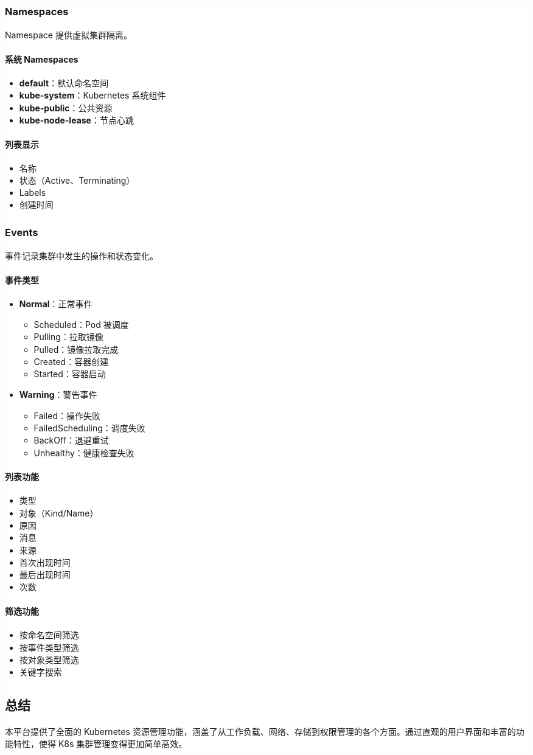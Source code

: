 ### Namespaces

Namespace 提供虚拟集群隔离。

#### 系统 Namespaces

- **default**：默认命名空间
- **kube-system**：Kubernetes 系统组件
- **kube-public**：公共资源
- **kube-node-lease**：节点心跳

#### 列表显示

- 名称
- 状态（Active、Terminating）
- Labels
- 创建时间

### Events

事件记录集群中发生的操作和状态变化。

#### 事件类型

- **Normal**：正常事件
  - Scheduled：Pod 被调度
  - Pulling：拉取镜像
  - Pulled：镜像拉取完成
  - Created：容器创建
  - Started：容器启动

- **Warning**：警告事件
  - Failed：操作失败
  - FailedScheduling：调度失败
  - BackOff：退避重试
  - Unhealthy：健康检查失败

#### 列表功能

- 类型
- 对象（Kind/Name）
- 原因
- 消息
- 来源
- 首次出现时间
- 最后出现时间
- 次数

#### 筛选功能

- 按命名空间筛选
- 按事件类型筛选
- 按对象类型筛选
- 关键字搜索

## 总结

本平台提供了全面的 Kubernetes 资源管理功能，涵盖了从工作负载、网络、存储到权限管理的各个方面。通过直观的用户界面和丰富的功能特性，使得 K8s 集群管理变得更加简单高效。
